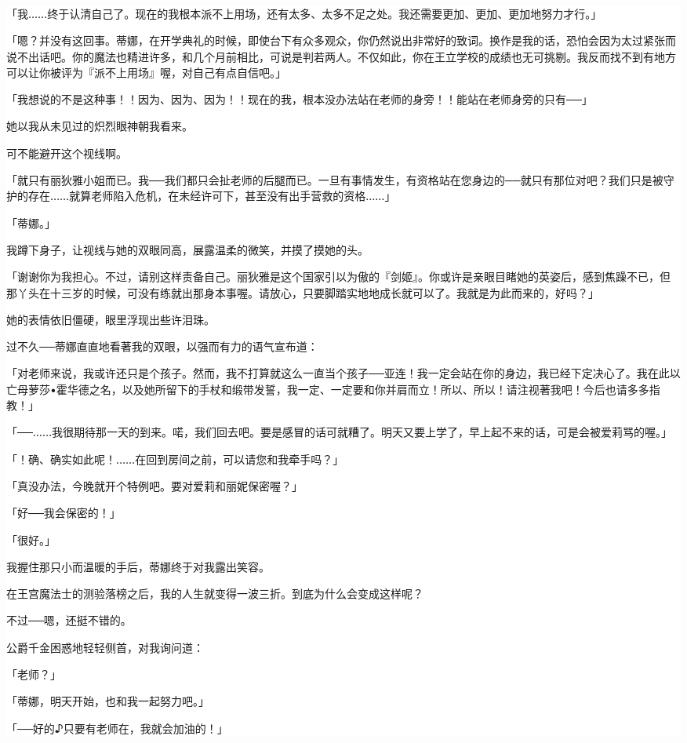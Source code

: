 「我……终于认清自己了。现在的我根本派不上用场，还有太多、太多不足之处。我还需要更加、更加、更加地努力才行。」

「嗯？并没有这回事。蒂娜，在开学典礼的时候，即使台下有众多观众，你仍然说出非常好的致词。换作是我的话，恐怕会因为太过紧张而说不出话吧。你的魔法也精进许多，和几个月前相比，可说是判若两人。不仅如此，你在王立学校的成绩也无可挑剔。我反而找不到有地方可以让你被评为『派不上用场』喔，对自己有点自信吧。」

「我想说的不是这种事！！因为、因为、因为！！现在的我，根本没办法站在老师的身旁！！能站在老师身旁的只有──」

她以我从未见过的炽烈眼神朝我看来。

可不能避开这个视线啊。

「就只有丽狄雅小姐而已。我──我们都只会扯老师的后腿而已。一旦有事情发生，有资格站在您身边的──就只有那位对吧？我们只是被守护的存在……就算老师陷入危机，在未经许可下，甚至没有出手营救的资格……」

「蒂娜。」

我蹲下身子，让视线与她的双眼同高，展露温柔的微笑，并摸了摸她的头。

「谢谢你为我担心。不过，请别这样责备自己。丽狄雅是这个国家引以为傲的『剑姬』。你或许是亲眼目睹她的英姿后，感到焦躁不已，但那丫头在十三岁的时候，可没有练就出那身本事喔。请放心，只要脚踏实地地成长就可以了。我就是为此而来的，好吗？」

她的表情依旧僵硬，眼里浮现出些许泪珠。

过不久──蒂娜直直地看著我的双眼，以强而有力的语气宣布道：

「对老师来说，我或许还只是个孩子。然而，我不打算就这么一直当个孩子──亚连！我一定会站在你的身边，我已经下定决心了。我在此以亡母萝莎•霍华德之名，以及她所留下的手杖和缎带发誓，我一定、一定要和你并肩而立！所以、所以！请注视著我吧！今后也请多多指教！」

「──……我很期待那一天的到来。喏，我们回去吧。要是感冒的话可就糟了。明天又要上学了，早上起不来的话，可是会被爱莉骂的喔。」

「！确、确实如此呢！……在回到房间之前，可以请您和我牵手吗？」

「真没办法，今晚就开个特例吧。要对爱莉和丽妮保密喔？」

「好──我会保密的！」

「很好。」

我握住那只小而温暖的手后，蒂娜终于对我露出笑容。

在王宫魔法士的测验落榜之后，我的人生就变得一波三折。到底为什么会变成这样呢？

不过──嗯，还挺不错的。

公爵千金困惑地轻轻侧首，对我询问道：

「老师？」

「蒂娜，明天开始，也和我一起努力吧。」

「──好的♪只要有老师在，我就会加油的！」

